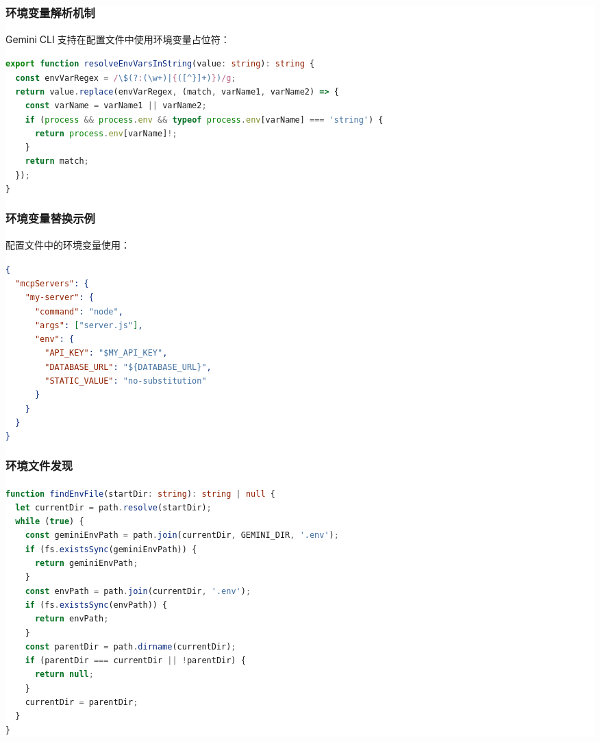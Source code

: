 ### 环境变量解析机制

Gemini CLI 支持在配置文件中使用环境变量占位符：

```typescript
export function resolveEnvVarsInString(value: string): string {
  const envVarRegex = /\$(?:(\w+)|{([^}]+)})/g;
  return value.replace(envVarRegex, (match, varName1, varName2) => {
    const varName = varName1 || varName2;
    if (process && process.env && typeof process.env[varName] === 'string') {
      return process.env[varName]!;
    }
    return match;
  });
}
```

### 环境变量替换示例

配置文件中的环境变量使用：

```json
{
  "mcpServers": {
    "my-server": {
      "command": "node",
      "args": ["server.js"],
      "env": {
        "API_KEY": "$MY_API_KEY",
        "DATABASE_URL": "${DATABASE_URL}",
        "STATIC_VALUE": "no-substitution"
      }
    }
  }
}
```

### 环境文件发现

```typescript
function findEnvFile(startDir: string): string | null {
  let currentDir = path.resolve(startDir);
  while (true) {
    const geminiEnvPath = path.join(currentDir, GEMINI_DIR, '.env');
    if (fs.existsSync(geminiEnvPath)) {
      return geminiEnvPath;
    }
    const envPath = path.join(currentDir, '.env');
    if (fs.existsSync(envPath)) {
      return envPath;
    }
    const parentDir = path.dirname(currentDir);
    if (parentDir === currentDir || !parentDir) {
      return null;
    }
    currentDir = parentDir;
  }
}
```

